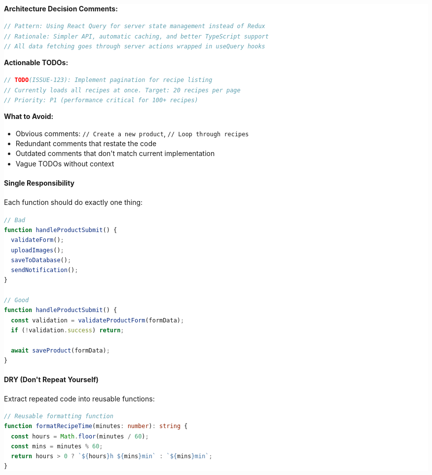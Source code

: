 **Architecture Decision Comments:**

```typescript
// Pattern: Using React Query for server state management instead of Redux
// Rationale: Simpler API, automatic caching, and better TypeScript support
// All data fetching goes through server actions wrapped in useQuery hooks
```

**Actionable TODOs:**

```typescript
// TODO(ISSUE-123): Implement pagination for recipe listing
// Currently loads all recipes at once. Target: 20 recipes per page
// Priority: P1 (performance critical for 100+ recipes)
```

**What to Avoid:**
- Obvious comments: `// Create a new product`, `// Loop through recipes`
- Redundant comments that restate the code
- Outdated comments that don't match current implementation
- Vague TODOs without context

#### Single Responsibility

Each function should do exactly one thing:

```typescript
// Bad
function handleProductSubmit() {
  validateForm();
  uploadImages();
  saveToDatabase();
  sendNotification();
}

// Good
function handleProductSubmit() {
  const validation = validateProductForm(formData);
  if (!validation.success) return;

  await saveProduct(formData);
}
```

#### DRY (Don't Repeat Yourself)

Extract repeated code into reusable functions:

```typescript
// Reusable formatting function
function formatRecipeTime(minutes: number): string {
  const hours = Math.floor(minutes / 60);
  const mins = minutes % 60;
  return hours > 0 ? `${hours}h ${mins}min` : `${mins}min`;
}
```
